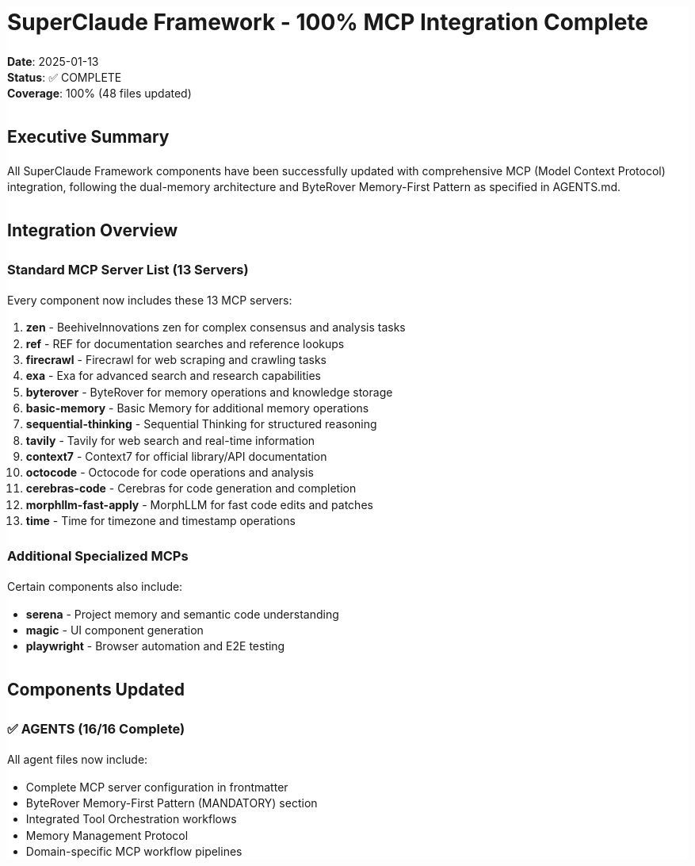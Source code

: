 # SuperClaude Framework - 100% MCP Integration Complete

**Date**: 2025-01-13  
**Status**: ✅ COMPLETE  
**Coverage**: 100% (48 files updated)

## Executive Summary

All SuperClaude Framework components have been successfully updated with comprehensive MCP (Model Context Protocol) integration, following the dual-memory architecture and ByteRover Memory-First Pattern as specified in AGENTS.md.

## Integration Overview

### Standard MCP Server List (13 Servers)

Every component now includes these 13 MCP servers:

1. **zen** - BeehiveInnovations zen for complex consensus and analysis tasks
2. **ref** - REF for documentation searches and reference lookups
3. **firecrawl** - Firecrawl for web scraping and crawling tasks
4. **exa** - Exa for advanced search and research capabilities
5. **byterover** - ByteRover for memory operations and knowledge storage
6. **basic-memory** - Basic Memory for additional memory operations
7. **sequential-thinking** - Sequential Thinking for structured reasoning
8. **tavily** - Tavily for web search and real-time information
9. **context7** - Context7 for official library/API documentation
10. **octocode** - Octocode for code operations and analysis
11. **cerebras-code** - Cerebras for code generation and completion
12. **morphllm-fast-apply** - MorphLLM for fast code edits and patches
13. **time** - Time for timezone and timestamp operations

### Additional Specialized MCPs

Certain components also include:
- **serena** - Project memory and semantic code understanding
- **magic** - UI component generation
- **playwright** - Browser automation and E2E testing

## Components Updated

### ✅ AGENTS (16/16 Complete)

All agent files now include:
- Complete MCP server configuration in frontmatter
- ByteRover Memory-First Pattern (MANDATORY) section
- Integrated Tool Orchestration workflows
- Memory Management Protocol
- Domain-specific MCP workflow pipelines
